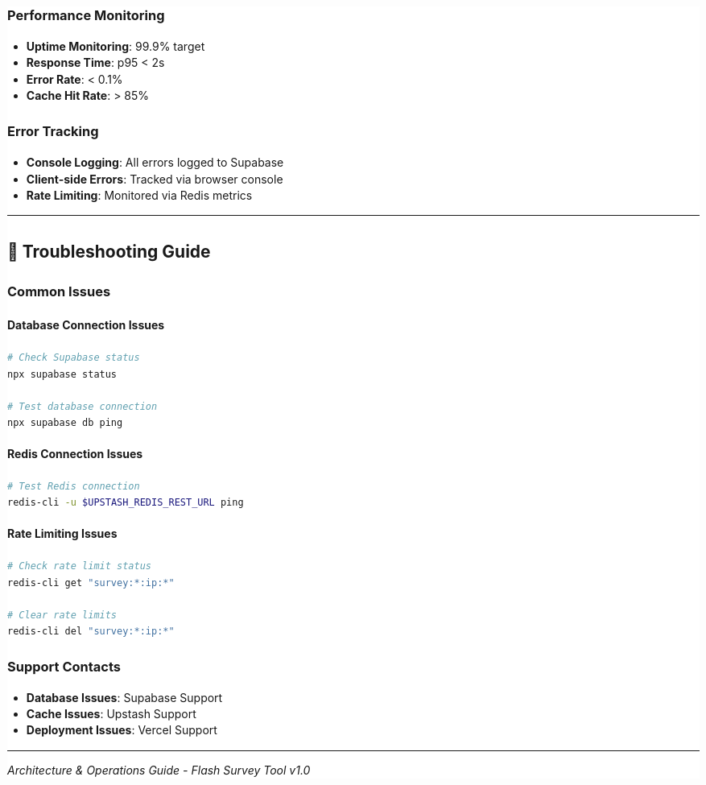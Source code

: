 ### Performance Monitoring

- **Uptime Monitoring**: 99.9% target
- **Response Time**: p95 < 2s
- **Error Rate**: < 0.1%
- **Cache Hit Rate**: > 85%

### Error Tracking

- **Console Logging**: All errors logged to Supabase
- **Client-side Errors**: Tracked via browser console
- **Rate Limiting**: Monitored via Redis metrics

---

## 🔧 Troubleshooting Guide

### Common Issues

#### Database Connection Issues
```bash
# Check Supabase status
npx supabase status

# Test database connection
npx supabase db ping
```

#### Redis Connection Issues
```bash
# Test Redis connection
redis-cli -u $UPSTASH_REDIS_REST_URL ping
```

#### Rate Limiting Issues
```bash
# Check rate limit status
redis-cli get "survey:*:ip:*"

# Clear rate limits
redis-cli del "survey:*:ip:*"
```

### Support Contacts

- **Database Issues**: Supabase Support
- **Cache Issues**: Upstash Support
- **Deployment Issues**: Vercel Support

---

*Architecture & Operations Guide - Flash Survey Tool v1.0* 